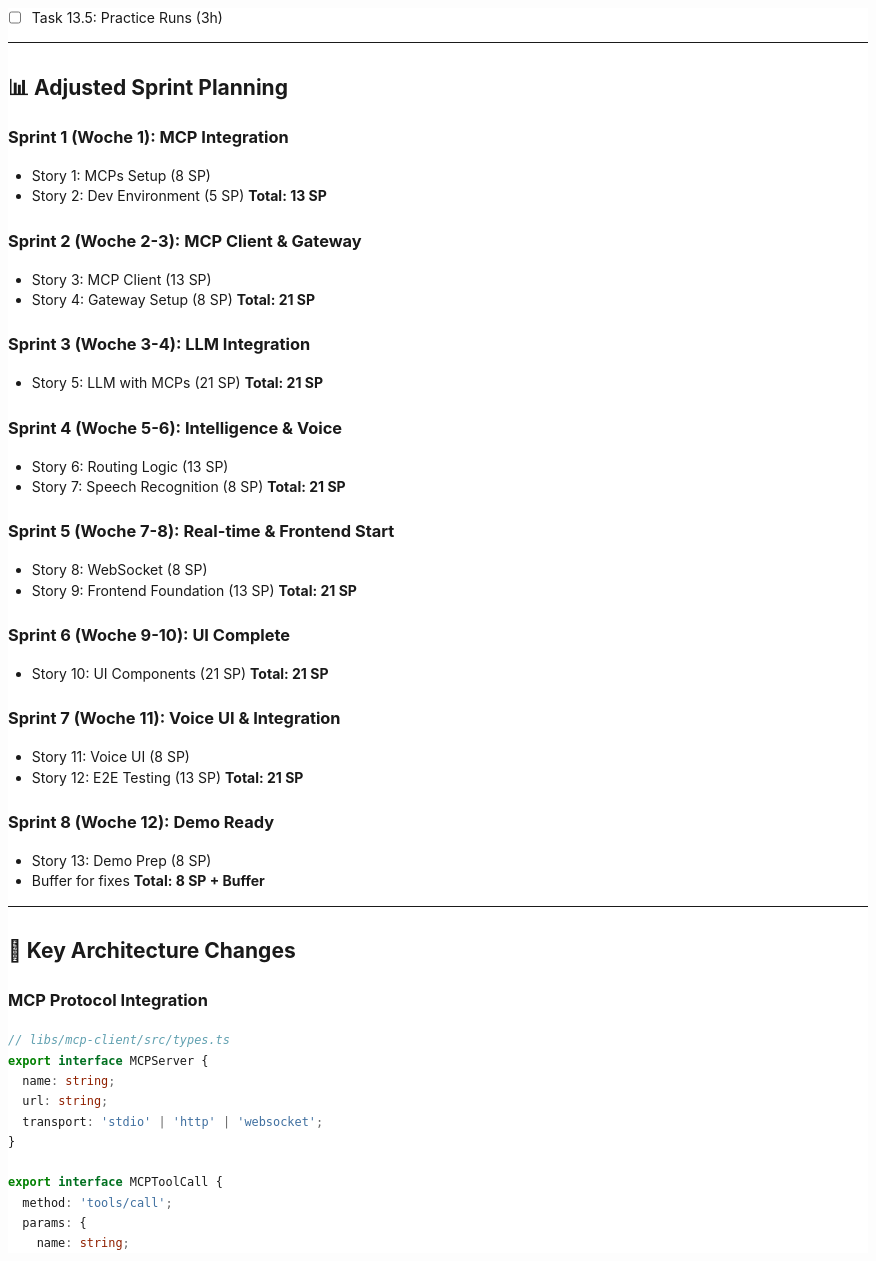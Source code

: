 - [ ] Task 13.5: Practice Runs (3h)

---

## 📊 Adjusted Sprint Planning

### Sprint 1 (Woche 1): MCP Integration
- Story 1: MCPs Setup (8 SP)
- Story 2: Dev Environment (5 SP)
  **Total: 13 SP**

### Sprint 2 (Woche 2-3): MCP Client & Gateway
- Story 3: MCP Client (13 SP)
- Story 4: Gateway Setup (8 SP)
  **Total: 21 SP**

### Sprint 3 (Woche 3-4): LLM Integration
- Story 5: LLM with MCPs (21 SP)
  **Total: 21 SP**

### Sprint 4 (Woche 5-6): Intelligence & Voice
- Story 6: Routing Logic (13 SP)
- Story 7: Speech Recognition (8 SP)
  **Total: 21 SP**

### Sprint 5 (Woche 7-8): Real-time & Frontend Start
- Story 8: WebSocket (8 SP)
- Story 9: Frontend Foundation (13 SP)
  **Total: 21 SP**

### Sprint 6 (Woche 9-10): UI Complete
- Story 10: UI Components (21 SP)
  **Total: 21 SP**

### Sprint 7 (Woche 11): Voice UI & Integration
- Story 11: Voice UI (8 SP)
- Story 12: E2E Testing (13 SP)
  **Total: 21 SP**

### Sprint 8 (Woche 12): Demo Ready
- Story 13: Demo Prep (8 SP)
- Buffer for fixes
  **Total: 8 SP + Buffer**

---

## 🚀 Key Architecture Changes

### MCP Protocol Integration
```typescript
// libs/mcp-client/src/types.ts
export interface MCPServer {
  name: string;
  url: string;
  transport: 'stdio' | 'http' | 'websocket';
}

export interface MCPToolCall {
  method: 'tools/call';
  params: {
    name: string;
```